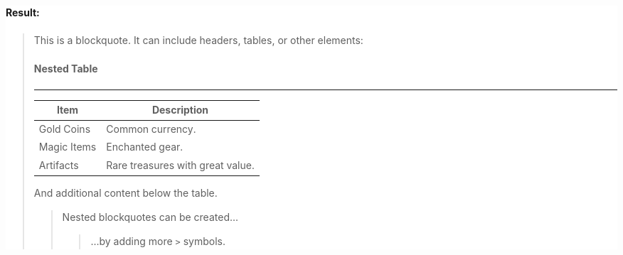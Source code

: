 #### Result:

> This is a blockquote. It can include headers, tables, or other elements:
>
> #### Nested Table
>
> ---
> | Item          | Description                       |
> |---------------|-----------------------------------|
> | Gold Coins    | Common currency.                 |
> | Magic Items   | Enchanted gear.                  |
> | Artifacts     | Rare treasures with great value. |
>
> And additional content below the table.
>
>> Nested blockquotes can be created...
>> > ...by adding more `>` symbols.

